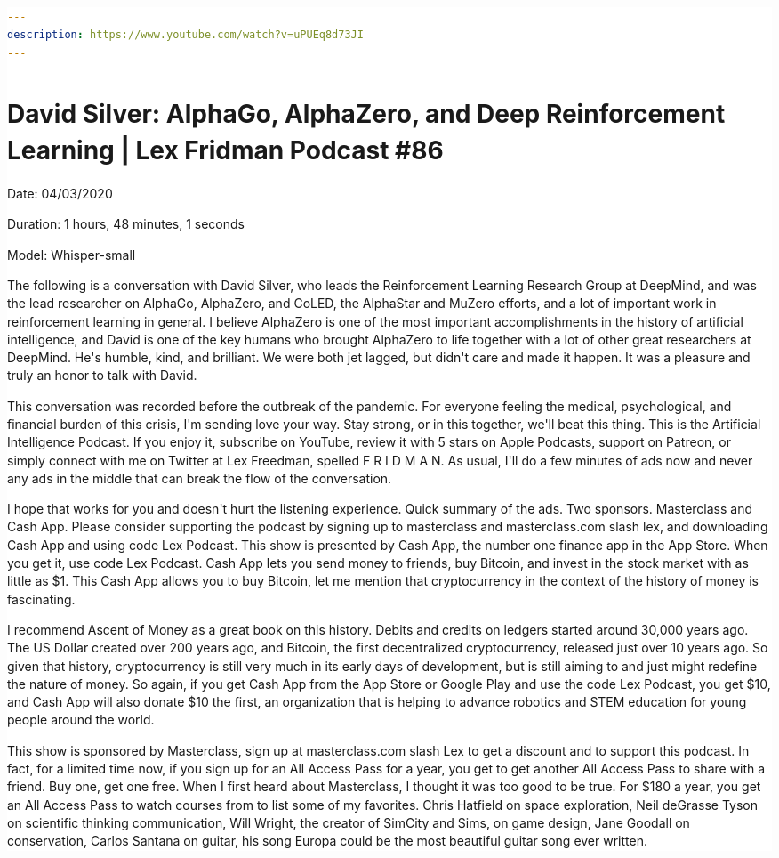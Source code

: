 ```yaml
---
description: https://www.youtube.com/watch?v=uPUEq8d73JI
---
```


# David Silver: AlphaGo, AlphaZero, and Deep Reinforcement Learning | Lex Fridman Podcast #86

Date: 04/03/2020

Duration: 1 hours, 48 minutes, 1 seconds

Model: Whisper-small

The following is a conversation with David Silver, who leads the Reinforcement Learning Research Group at DeepMind, and was the lead researcher on AlphaGo, AlphaZero, and CoLED, the AlphaStar and MuZero efforts, and a lot of important work in reinforcement learning in general. I believe AlphaZero is one of the most important accomplishments in the history of artificial intelligence, and David is one of the key humans who brought AlphaZero to life together with a lot of other great researchers at DeepMind. He's humble, kind, and brilliant. We were both jet lagged, but didn't care and made it happen. It was a pleasure and truly an honor to talk with David.

This conversation was recorded before the outbreak of the pandemic. For everyone feeling the medical, psychological, and financial burden of this crisis, I'm sending love your way. Stay strong, or in this together, we'll beat this thing. This is the Artificial Intelligence Podcast. If you enjoy it, subscribe on YouTube, review it with 5 stars on Apple Podcasts, support on Patreon, or simply connect with me on Twitter at Lex Freedman, spelled F R I D M A N. As usual, I'll do a few minutes of ads now and never any ads in the middle that can break the flow of the conversation.

I hope that works for you and doesn't hurt the listening experience. Quick summary of the ads. Two sponsors. Masterclass and Cash App. Please consider supporting the podcast by signing up to masterclass and masterclass.com slash lex, and downloading Cash App and using code Lex Podcast. This show is presented by Cash App, the number one finance app in the App Store. When you get it, use code Lex Podcast. Cash App lets you send money to friends, buy Bitcoin, and invest in the stock market with as little as $1. This Cash App allows you to buy Bitcoin, let me mention that cryptocurrency in the context of the history of money is fascinating.

I recommend Ascent of Money as a great book on this history. Debits and credits on ledgers started around 30,000 years ago. The US Dollar created over 200 years ago, and Bitcoin, the first decentralized cryptocurrency, released just over 10 years ago. So given that history, cryptocurrency is still very much in its early days of development, but is still aiming to and just might redefine the nature of money. So again, if you get Cash App from the App Store or Google Play and use the code Lex Podcast, you get $10, and Cash App will also donate $10 the first, an organization that is helping to advance robotics and STEM education for young people around the world.

This show is sponsored by Masterclass, sign up at masterclass.com slash Lex to get a discount and to support this podcast. In fact, for a limited time now, if you sign up for an All Access Pass for a year, you get to get another All Access Pass to share with a friend. Buy one, get one free. When I first heard about Masterclass, I thought it was too good to be true. For $180 a year, you get an All Access Pass to watch courses from to list some of my favorites. Chris Hatfield on space exploration, Neil deGrasse Tyson on scientific thinking communication, Will Wright, the creator of SimCity and Sims, on game design, Jane Goodall on conservation, Carlos Santana on guitar, his song Europa could be the most beautiful guitar song ever written.
